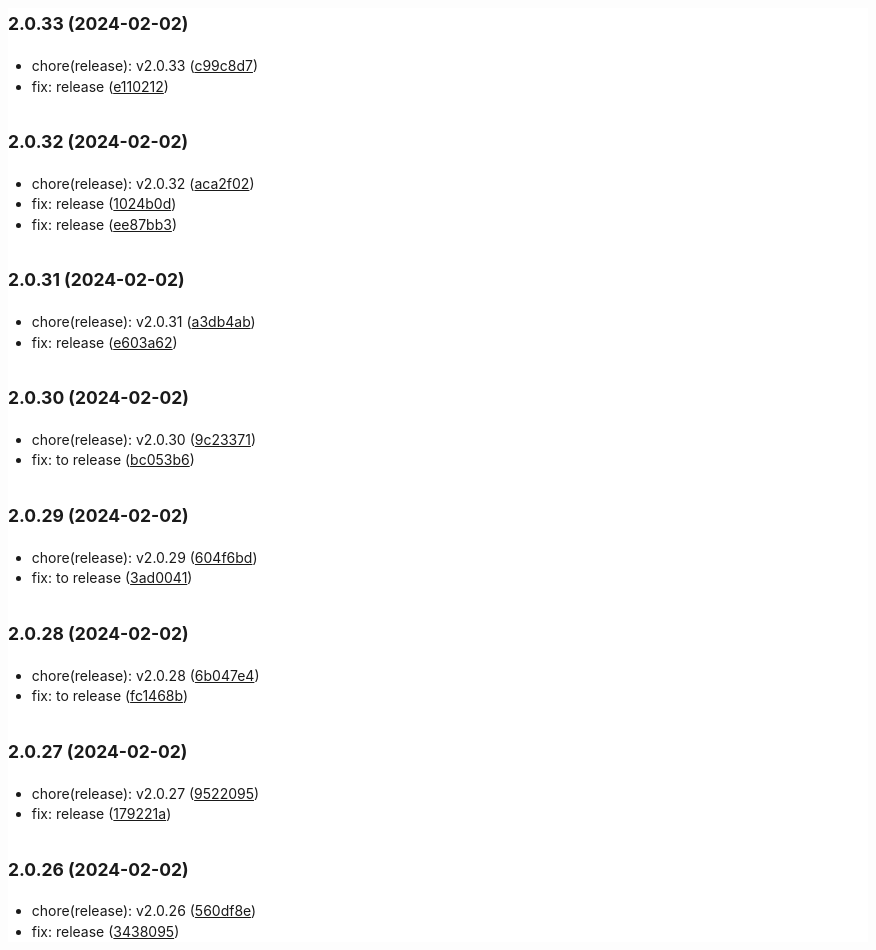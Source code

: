 

## <small>2.0.33 (2024-02-02)</small>

* chore(release): v2.0.33 ([c99c8d7](https://github.com/yaswanth6240/test-repo/commit/c99c8d7))
* fix: release ([e110212](https://github.com/yaswanth6240/test-repo/commit/e110212))



## <small>2.0.32 (2024-02-02)</small>

* chore(release): v2.0.32 ([aca2f02](https://github.com/yaswanth6240/test-repo/commit/aca2f02))
* fix: release ([1024b0d](https://github.com/yaswanth6240/test-repo/commit/1024b0d))
* fix: release ([ee87bb3](https://github.com/yaswanth6240/test-repo/commit/ee87bb3))



## <small>2.0.31 (2024-02-02)</small>

* chore(release): v2.0.31 ([a3db4ab](https://github.com/yaswanth6240/test-repo/commit/a3db4ab))
* fix: release ([e603a62](https://github.com/yaswanth6240/test-repo/commit/e603a62))



## <small>2.0.30 (2024-02-02)</small>

* chore(release): v2.0.30 ([9c23371](https://github.com/yaswanth6240/test-repo/commit/9c23371))
* fix: to release ([bc053b6](https://github.com/yaswanth6240/test-repo/commit/bc053b6))



## <small>2.0.29 (2024-02-02)</small>

* chore(release): v2.0.29 ([604f6bd](https://github.com/yaswanth6240/test-repo/commit/604f6bd))
* fix: to release ([3ad0041](https://github.com/yaswanth6240/test-repo/commit/3ad0041))



## <small>2.0.28 (2024-02-02)</small>

* chore(release): v2.0.28 ([6b047e4](https://github.com/yaswanth6240/test-repo/commit/6b047e4))
* fix: to release ([fc1468b](https://github.com/yaswanth6240/test-repo/commit/fc1468b))



## <small>2.0.27 (2024-02-02)</small>

* chore(release): v2.0.27 ([9522095](https://github.com/yaswanth6240/test-repo/commit/9522095))
* fix: release ([179221a](https://github.com/yaswanth6240/test-repo/commit/179221a))



## <small>2.0.26 (2024-02-02)</small>

* chore(release): v2.0.26 ([560df8e](https://github.com/yaswanth6240/test-repo/commit/560df8e))
* fix: release ([3438095](https://github.com/yaswanth6240/test-repo/commit/3438095))
